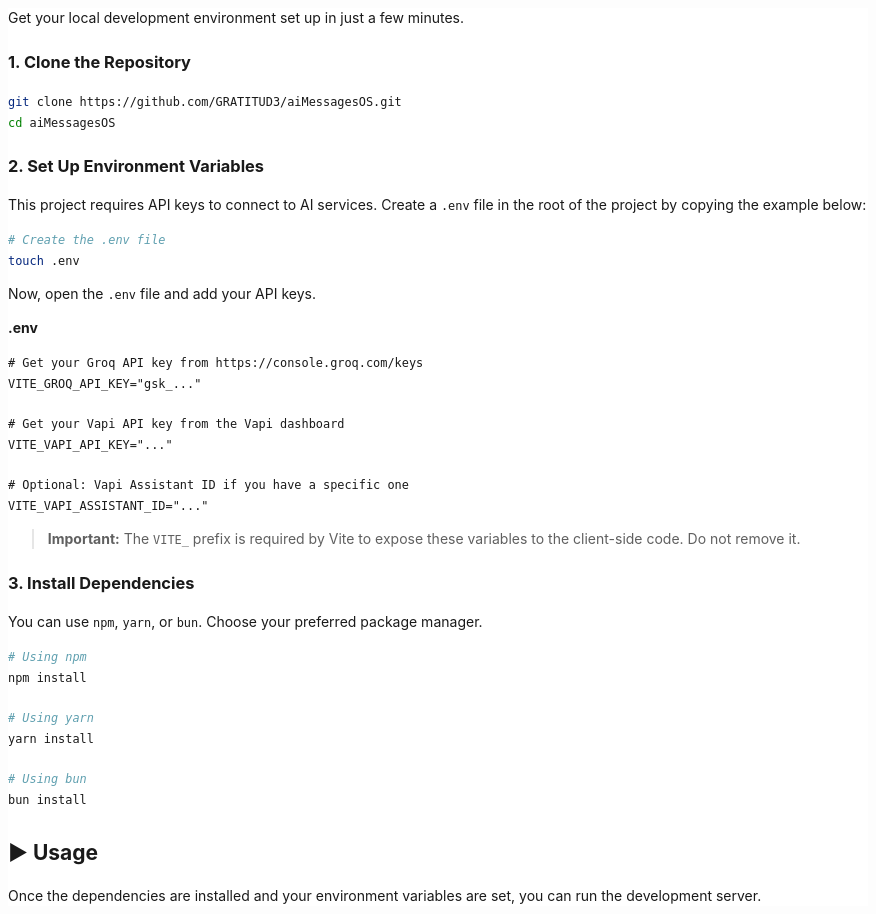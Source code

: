Get your local development environment set up in just a few minutes.

### 1. Clone the Repository

```bash
git clone https://github.com/GRATITUD3/aiMessagesOS.git
cd aiMessagesOS
```

### 2. Set Up Environment Variables

This project requires API keys to connect to AI services. Create a `.env` file in the root of the project by copying the example below:

```bash
# Create the .env file
touch .env
```

Now, open the `.env` file and add your API keys.

**.env**
```env
# Get your Groq API key from https://console.groq.com/keys
VITE_GROQ_API_KEY="gsk_..."

# Get your Vapi API key from the Vapi dashboard
VITE_VAPI_API_KEY="..."

# Optional: Vapi Assistant ID if you have a specific one
VITE_VAPI_ASSISTANT_ID="..."
```
> **Important:** The `VITE_` prefix is required by Vite to expose these variables to the client-side code. Do not remove it.

### 3. Install Dependencies

You can use `npm`, `yarn`, or `bun`. Choose your preferred package manager.

```bash
# Using npm
npm install

# Using yarn
yarn install

# Using bun
bun install
```

## ▶️ Usage

Once the dependencies are installed and your environment variables are set, you can run the development server.
